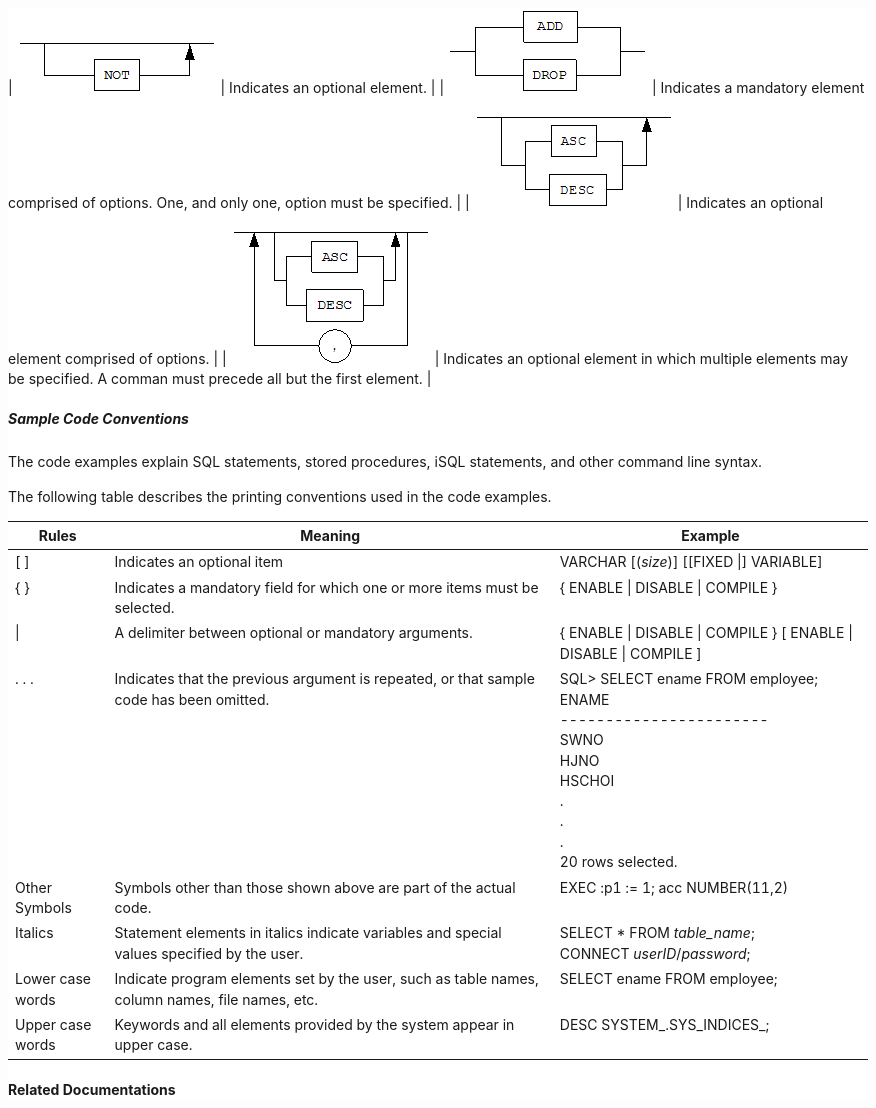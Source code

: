 | [![image6](https://github.com/ALTIBASE/Documents/raw/master/Manuals/Altibase_7.1/eng/media/SQL/image6.gif)](https://github.com/ALTIBASE/Documents/blob/master/Manuals/Altibase_7.1/eng/media/SQL/image6.gif) | Indicates an optional element.                                                                                                             |
| [![image7](https://github.com/ALTIBASE/Documents/raw/master/Manuals/Altibase_7.1/eng/media/SQL/image7.gif)](https://github.com/ALTIBASE/Documents/blob/master/Manuals/Altibase_7.1/eng/media/SQL/image7.gif) | Indicates a mandatory element comprised of options. One, and only one, option must be specified.                                           |
| [![image8](https://github.com/ALTIBASE/Documents/raw/master/Manuals/Altibase_7.1/eng/media/SQL/image8.gif)](https://github.com/ALTIBASE/Documents/blob/master/Manuals/Altibase_7.1/eng/media/SQL/image8.gif) | Indicates an optional element comprised of options.                                                                                        |
| [![image9](https://github.com/ALTIBASE/Documents/raw/master/Manuals/Altibase_7.1/eng/media/SQL/image9.gif)](https://github.com/ALTIBASE/Documents/blob/master/Manuals/Altibase_7.1/eng/media/SQL/image9.gif) | Indicates an optional element in which multiple elements may be specified. A comman must precede all but the first element.                |

##### Sample Code Conventions

The code examples explain SQL statements, stored procedures, iSQL statements, and other command line syntax.

The following table describes the printing conventions used in the code examples.

| Rules            | Meaning                                                      | Example                                                      |
| ---------------- | ------------------------------------------------------------ | ------------------------------------------------------------ |
| [ ]              | Indicates an optional item                                   | VARCHAR [(*size*)] [[FIXED \|] VARIABLE]                     |
| { }              | Indicates a mandatory field for which one or more items must be selected. | { ENABLE \| DISABLE \| COMPILE }                             |
| \|               | A delimiter between optional or mandatory arguments.         | { ENABLE \| DISABLE \| COMPILE } [ ENABLE \| DISABLE \| COMPILE ] |
| . . .            | Indicates that the previous argument is repeated, or that sample code has been omitted. | SQL\> SELECT ename FROM employee;<br/> ENAME<br/>  -----------------------<br/> SWNO<br/>  HJNO<br/>  HSCHOI<br/>  .<br/> .<br/> .<br/> 20 rows selected. |
| Other Symbols    | Symbols other than those shown above are part of the actual code. | EXEC :p1 := 1; acc NUMBER(11,2)                              |
| Italics          | Statement elements in italics indicate variables and special values specified by the user. | SELECT \* FROM *table_name*; <br/>CONNECT *userID*/*password*; |
| Lower case words | Indicate program elements set by the user, such as table names, column names, file names, etc. | SELECT ename FROM employee;                                  |
| Upper case words | Keywords and all elements provided by the system appear in upper case. | DESC SYSTEM_.SYS_INDICES_;                                   |

#### Related Documentations

